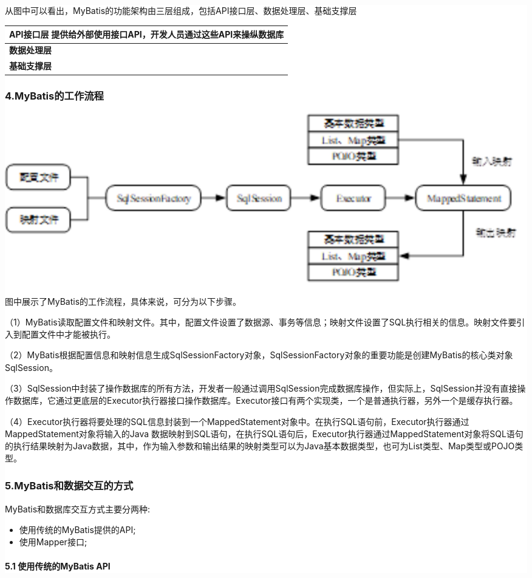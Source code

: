 从图中可以看出，MyBatis的功能架构由三层组成，包括API接口层、数据处理层、基础支撑层

 

 

| ****API接口层****   提供给外部使用接口API，开发人员通过这些API来操纵数据库 |
| ------------------------------------------------------------ |
| ****数据处理层****                                           |
| ****基础支撑层****                                           |

 

### 4.MyBatis的工作流程

![img](/notes/img/wpsaD6Qom.jpg) 

图中展示了MyBatis的工作流程，具体来说，可分为以下步骤。

（1）MyBatis读取配置文件和映射文件。其中，配置文件设置了数据源、事务等信息；映射文件设置了SQL执行相关的信息。映射文件要引入到配置文件中才能被执行。

（2）MyBatis根据配置信息和映射信息生成SqlSessionFactory对象，SqlSessionFactory对象的重要功能是创建MyBatis的核心类对象SqlSession。

（3）SqlSession中封装了操作数据库的所有方法，开发者一般通过调用SqlSession完成数据库操作，但实际上，SqlSession并没有直接操作数据库，它通过更底层的Executor执行器接口操作数据库。Executor接口有两个实现类，一个是普通执行器，另外一个是缓存执行器。

（4）Executor执行器将要处理的SQL信息封装到一个MappedStatement对象中。在执行SQL语句前，Executor执行器通过MappedStatement对象将输入的Java 数据映射到SQL语句，在执行SQL语句后，Executor执行器通过MappedStatement对象将SQL语句的执行结果映射为Java数据，其中，作为输入参数和输出结果的映射类型可以为Java基本数据类型，也可为List类型、Map类型或POJO类型。

 

### 5.MyBatis和数据交互的方式

MyBatis和数据库交互方式主要分两种:

 

* 使用传统的MyBatis提供的API;
* 使用Mapper接口;

 

####  5.1 使用传统的MyBatis API
